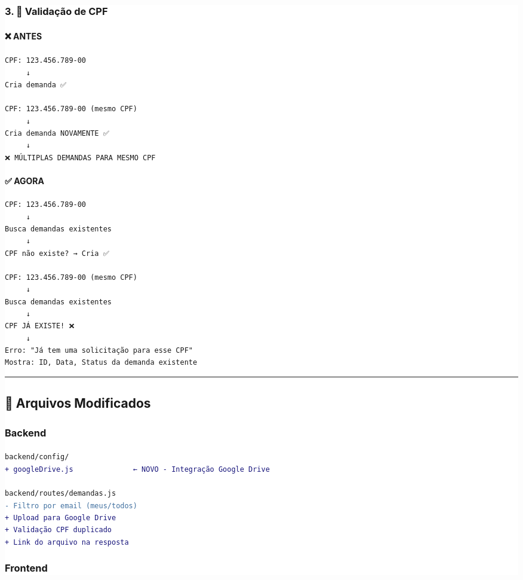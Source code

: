 
### 3. 🚫 Validação de CPF

#### ❌ ANTES
```
CPF: 123.456.789-00
     ↓
Cria demanda ✅

CPF: 123.456.789-00 (mesmo CPF)
     ↓
Cria demanda NOVAMENTE ✅
     ↓
❌ MÚLTIPLAS DEMANDAS PARA MESMO CPF
```

#### ✅ AGORA
```
CPF: 123.456.789-00
     ↓
Busca demandas existentes
     ↓
CPF não existe? → Cria ✅

CPF: 123.456.789-00 (mesmo CPF)
     ↓
Busca demandas existentes
     ↓
CPF JÁ EXISTE! ❌
     ↓
Erro: "Já tem uma solicitação para esse CPF"
Mostra: ID, Data, Status da demanda existente
```

---

## 📂 Arquivos Modificados

### Backend

```diff
backend/config/
+ googleDrive.js              ← NOVO - Integração Google Drive

backend/routes/demandas.js
- Filtro por email (meus/todos)
+ Upload para Google Drive
+ Validação CPF duplicado
+ Link do arquivo na resposta
```

### Frontend
